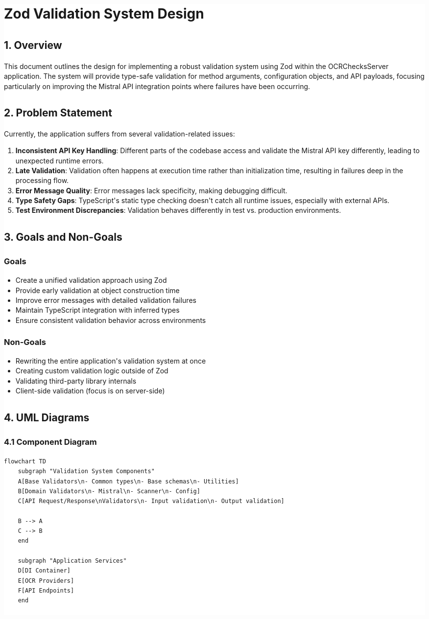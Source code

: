 # Zod Validation System Design

## 1. Overview

This document outlines the design for implementing a robust validation system using Zod within the OCRChecksServer application. The system will provide type-safe validation for method arguments, configuration objects, and API payloads, focusing particularly on improving the Mistral API integration points where failures have been occurring.

## 2. Problem Statement

Currently, the application suffers from several validation-related issues:

1. **Inconsistent API Key Handling**: Different parts of the codebase access and validate the Mistral API key differently, leading to unexpected runtime errors.
2. **Late Validation**: Validation often happens at execution time rather than initialization time, resulting in failures deep in the processing flow.
3. **Error Message Quality**: Error messages lack specificity, making debugging difficult.
4. **Type Safety Gaps**: TypeScript's static type checking doesn't catch all runtime issues, especially with external APIs.
5. **Test Environment Discrepancies**: Validation behaves differently in test vs. production environments.

## 3. Goals and Non-Goals

### Goals

- Create a unified validation approach using Zod
- Provide early validation at object construction time
- Improve error messages with detailed validation failures
- Maintain TypeScript integration with inferred types
- Ensure consistent validation behavior across environments

### Non-Goals

- Rewriting the entire application's validation system at once
- Creating custom validation logic outside of Zod
- Validating third-party library internals
- Client-side validation (focus is on server-side)

## 4. UML Diagrams

### 4.1 Component Diagram

```mermaid
flowchart TD
    subgraph "Validation System Components"
    A[Base Validators\n- Common types\n- Base schemas\n- Utilities] 
    B[Domain Validators\n- Mistral\n- Scanner\n- Config]
    C[API Request/Response\nValidators\n- Input validation\n- Output validation]
    
    B --> A
    C --> B
    end
    
    subgraph "Application Services"
    D[DI Container]
    E[OCR Providers]
    F[API Endpoints]
    end
    
```
